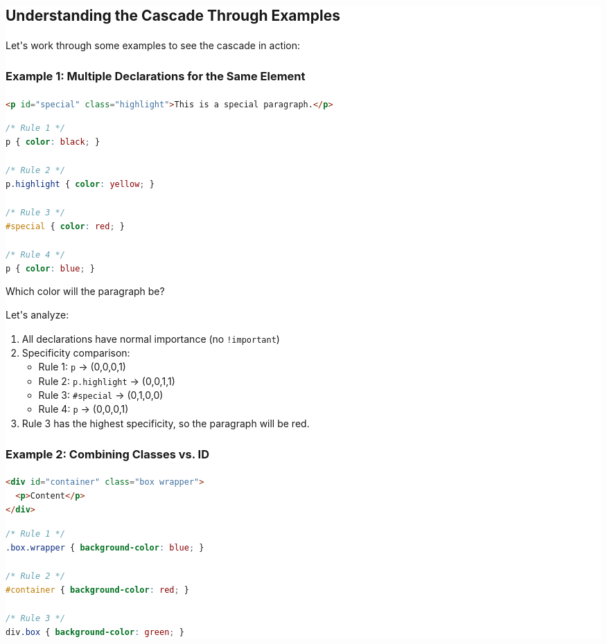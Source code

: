 ## Understanding the Cascade Through Examples

Let's work through some examples to see the cascade in action:

### Example 1: Multiple Declarations for the Same Element

```html
<p id="special" class="highlight">This is a special paragraph.</p>
```

```css
/* Rule 1 */
p { color: black; }

/* Rule 2 */
p.highlight { color: yellow; }

/* Rule 3 */
#special { color: red; }

/* Rule 4 */
p { color: blue; }
```

Which color will the paragraph be?

Let's analyze:

1. All declarations have normal importance (no `!important`)
2. Specificity comparison:
   * Rule 1: `p` → (0,0,0,1)
   * Rule 2: `p.highlight` → (0,0,1,1)
   * Rule 3: `#special` → (0,1,0,0)
   * Rule 4: `p` → (0,0,0,1)
3. Rule 3 has the highest specificity, so the paragraph will be red.

### Example 2: Combining Classes vs. ID

```html
<div id="container" class="box wrapper">
  <p>Content</p>
</div>
```

```css
/* Rule 1 */
.box.wrapper { background-color: blue; }

/* Rule 2 */
#container { background-color: red; }

/* Rule 3 */
div.box { background-color: green; }
```
